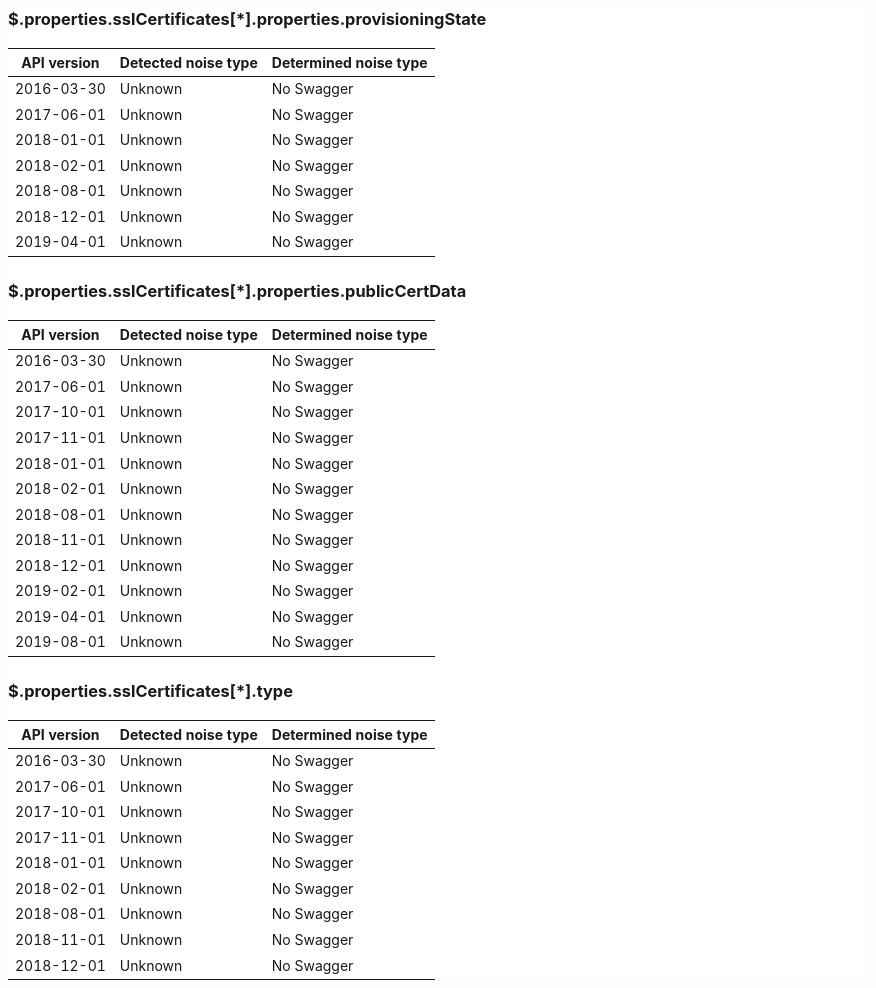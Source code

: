 ### \$.properties.sslCertificates[*].properties.provisioningState

| API version | Detected noise type | Determined noise type |
| ----------- | ------------------- | --------------------- |
| 2016-03-30  | Unknown             | No Swagger            |
| 2017-06-01  | Unknown             | No Swagger            |
| 2018-01-01  | Unknown             | No Swagger            |
| 2018-02-01  | Unknown             | No Swagger            |
| 2018-08-01  | Unknown             | No Swagger            |
| 2018-12-01  | Unknown             | No Swagger            |
| 2019-04-01  | Unknown             | No Swagger            |

### \$.properties.sslCertificates[*].properties.publicCertData

| API version | Detected noise type | Determined noise type |
| ----------- | ------------------- | --------------------- |
| 2016-03-30  | Unknown             | No Swagger            |
| 2017-06-01  | Unknown             | No Swagger            |
| 2017-10-01  | Unknown             | No Swagger            |
| 2017-11-01  | Unknown             | No Swagger            |
| 2018-01-01  | Unknown             | No Swagger            |
| 2018-02-01  | Unknown             | No Swagger            |
| 2018-08-01  | Unknown             | No Swagger            |
| 2018-11-01  | Unknown             | No Swagger            |
| 2018-12-01  | Unknown             | No Swagger            |
| 2019-02-01  | Unknown             | No Swagger            |
| 2019-04-01  | Unknown             | No Swagger            |
| 2019-08-01  | Unknown             | No Swagger            |

### \$.properties.sslCertificates[*].type

| API version | Detected noise type | Determined noise type |
| ----------- | ------------------- | --------------------- |
| 2016-03-30  | Unknown             | No Swagger            |
| 2017-06-01  | Unknown             | No Swagger            |
| 2017-10-01  | Unknown             | No Swagger            |
| 2017-11-01  | Unknown             | No Swagger            |
| 2018-01-01  | Unknown             | No Swagger            |
| 2018-02-01  | Unknown             | No Swagger            |
| 2018-08-01  | Unknown             | No Swagger            |
| 2018-11-01  | Unknown             | No Swagger            |
| 2018-12-01  | Unknown             | No Swagger            |